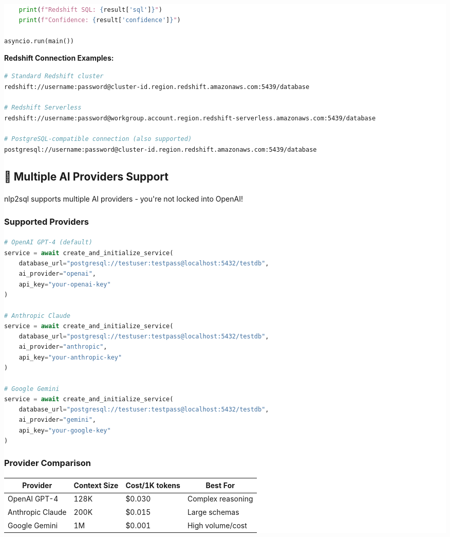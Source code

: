 ```python
    print(f"Redshift SQL: {result['sql']}")
    print(f"Confidence: {result['confidence']}")

asyncio.run(main())
```

**Redshift Connection Examples:**
```bash
# Standard Redshift cluster
redshift://username:password@cluster-id.region.redshift.amazonaws.com:5439/database

# Redshift Serverless
redshift://username:password@workgroup.account.region.redshift-serverless.amazonaws.com:5439/database

# PostgreSQL-compatible connection (also supported)
postgresql://username:password@cluster-id.region.redshift.amazonaws.com:5439/database
```

## 🤖 Multiple AI Providers Support

nlp2sql supports multiple AI providers - you're not locked into OpenAI!

### Supported Providers

```python
# OpenAI GPT-4 (default)
service = await create_and_initialize_service(
    database_url="postgresql://testuser:testpass@localhost:5432/testdb",
    ai_provider="openai",
    api_key="your-openai-key"
)

# Anthropic Claude
service = await create_and_initialize_service(
    database_url="postgresql://testuser:testpass@localhost:5432/testdb", 
    ai_provider="anthropic",
    api_key="your-anthropic-key"
)

# Google Gemini
service = await create_and_initialize_service(
    database_url="postgresql://testuser:testpass@localhost:5432/testdb",
    ai_provider="gemini", 
    api_key="your-google-key"
)
```

### Provider Comparison

| Provider | Context Size | Cost/1K tokens | Best For |
|----------|-------------|----------------|----------|
| OpenAI GPT-4 | 128K | $0.030 | Complex reasoning |
| Anthropic Claude | 200K | $0.015 | Large schemas |
| Google Gemini | 1M | $0.001 | High volume/cost |
